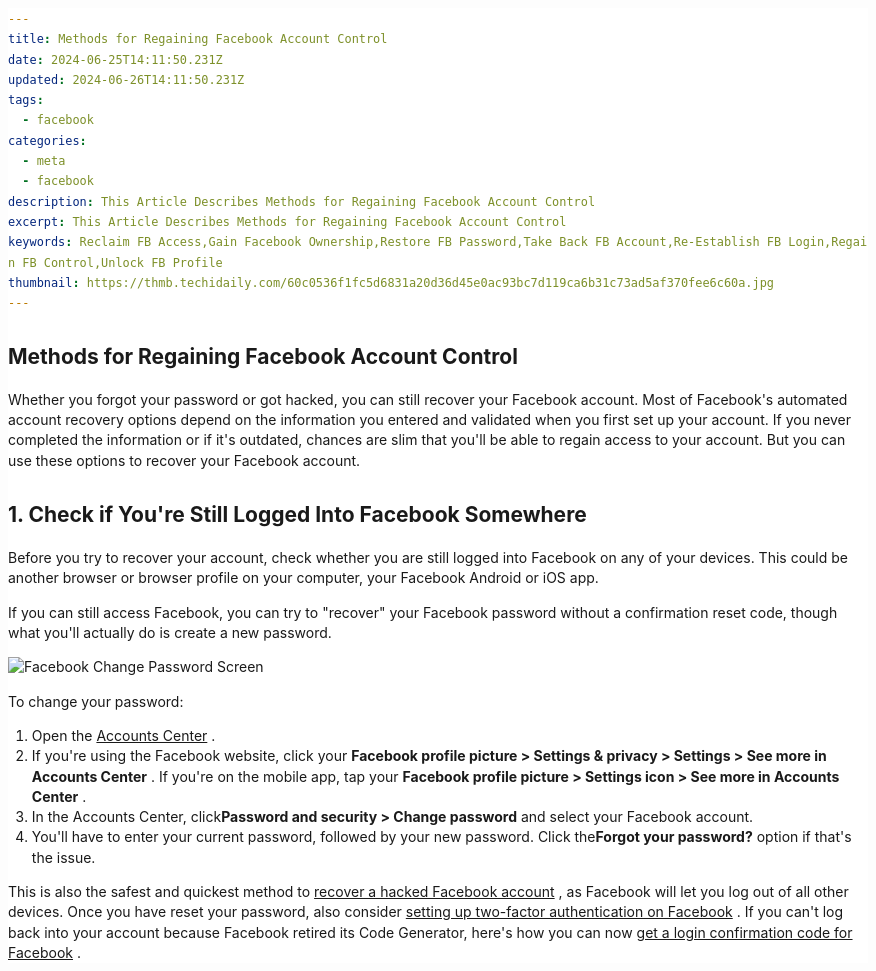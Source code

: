 ```yaml
---
title: Methods for Regaining Facebook Account Control
date: 2024-06-25T14:11:50.231Z
updated: 2024-06-26T14:11:50.231Z
tags:
  - facebook
categories:
  - meta
  - facebook
description: This Article Describes Methods for Regaining Facebook Account Control
excerpt: This Article Describes Methods for Regaining Facebook Account Control
keywords: Reclaim FB Access,Gain Facebook Ownership,Restore FB Password,Take Back FB Account,Re-Establish FB Login,Regain FB Control,Unlock FB Profile
thumbnail: https://thmb.techidaily.com/60c0536f1fc5d6831a20d36d45e0ac93bc7d119ca6b31c73ad5af370fee6c60a.jpg
---
```


## Methods for Regaining Facebook Account Control

 Whether you forgot your password or got hacked, you can still recover your Facebook account. Most of Facebook's automated account recovery options depend on the information you entered and validated when you first set up your account. If you never completed the information or if it's outdated, chances are slim that you'll be able to regain access to your account. But you can use these options to recover your Facebook account.

## 1\. Check if You're Still Logged Into Facebook Somewhere

 Before you try to recover your account, check whether you are still logged into Facebook on any of your devices. This could be another browser or browser profile on your computer, your Facebook Android or iOS app.

 If you can still access Facebook, you can try to "recover" your Facebook password without a confirmation reset code, though what you'll actually do is create a new password.

![Facebook Change Password Screen](https://static1.makeuseofimages.com/wordpress/wp-content/uploads/2021/06/Facebook-Login-Change-Password.jpg)

To change your password:

1. Open the [Accounts Center](https://accountscenter.facebook.com/?entry%5Fpoint=app%5Fsettings) .
2. If you're using the Facebook website, click your **Facebook profile picture > Settings & privacy > Settings > See more in Accounts Center** . If you're on the mobile app, tap your **Facebook profile picture > Settings icon > See more in Accounts Center** .
3. In the Accounts Center, click**Password and security > Change password** and select your Facebook account.
4. You'll have to enter your current password, followed by your new password. Click the**Forgot your password?** option if that's the issue.

 This is also the safest and quickest method to [recover a hacked Facebook account](https://www.makeuseof.com/tag/4-immediately-facebook-account-hacked/) , as Facebook will let you log out of all other devices. Once you have reset your password, also consider [setting up two-factor authentication on Facebook](https://www.makeuseof.com/tag/use-2fa-facebook-without-phone-number/) . If you can't log back into your account because Facebook retired its Code Generator, here's how you can now [get a login confirmation code for Facebook](https://www.makeuseof.com/tag/log-facebook-lost-access-code-generator/) .
